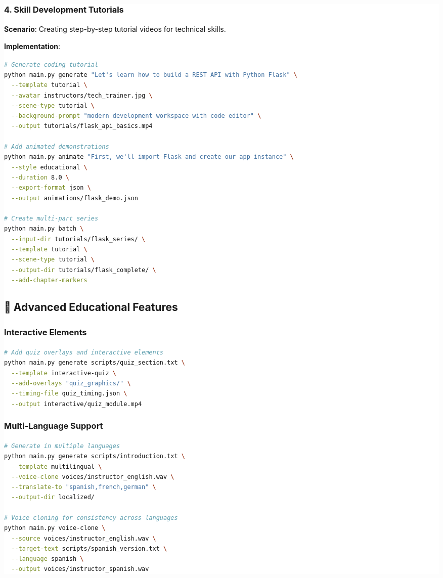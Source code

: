 
### 4. Skill Development Tutorials

**Scenario**: Creating step-by-step tutorial videos for technical skills.

**Implementation**:

```bash
# Generate coding tutorial
python main.py generate "Let's learn how to build a REST API with Python Flask" \
  --template tutorial \
  --avatar instructors/tech_trainer.jpg \
  --scene-type tutorial \
  --background-prompt "modern development workspace with code editor" \
  --output tutorials/flask_api_basics.mp4

# Add animated demonstrations
python main.py animate "First, we'll import Flask and create our app instance" \
  --style educational \
  --duration 8.0 \
  --export-format json \
  --output animations/flask_demo.json

# Create multi-part series
python main.py batch \
  --input-dir tutorials/flask_series/ \
  --template tutorial \
  --scene-type tutorial \
  --output-dir tutorials/flask_complete/ \
  --add-chapter-markers
```

## 🎨 Advanced Educational Features

### Interactive Elements

```bash
# Add quiz overlays and interactive elements
python main.py generate scripts/quiz_section.txt \
  --template interactive-quiz \
  --add-overlays "quiz_graphics/" \
  --timing-file quiz_timing.json \
  --output interactive/quiz_module.mp4
```

### Multi-Language Support

```bash
# Generate in multiple languages
python main.py generate scripts/introduction.txt \
  --template multilingual \
  --voice-clone voices/instructor_english.wav \
  --translate-to "spanish,french,german" \
  --output-dir localized/

# Voice cloning for consistency across languages
python main.py voice-clone \
  --source voices/instructor_english.wav \
  --target-text scripts/spanish_version.txt \
  --language spanish \
  --output voices/instructor_spanish.wav
```
